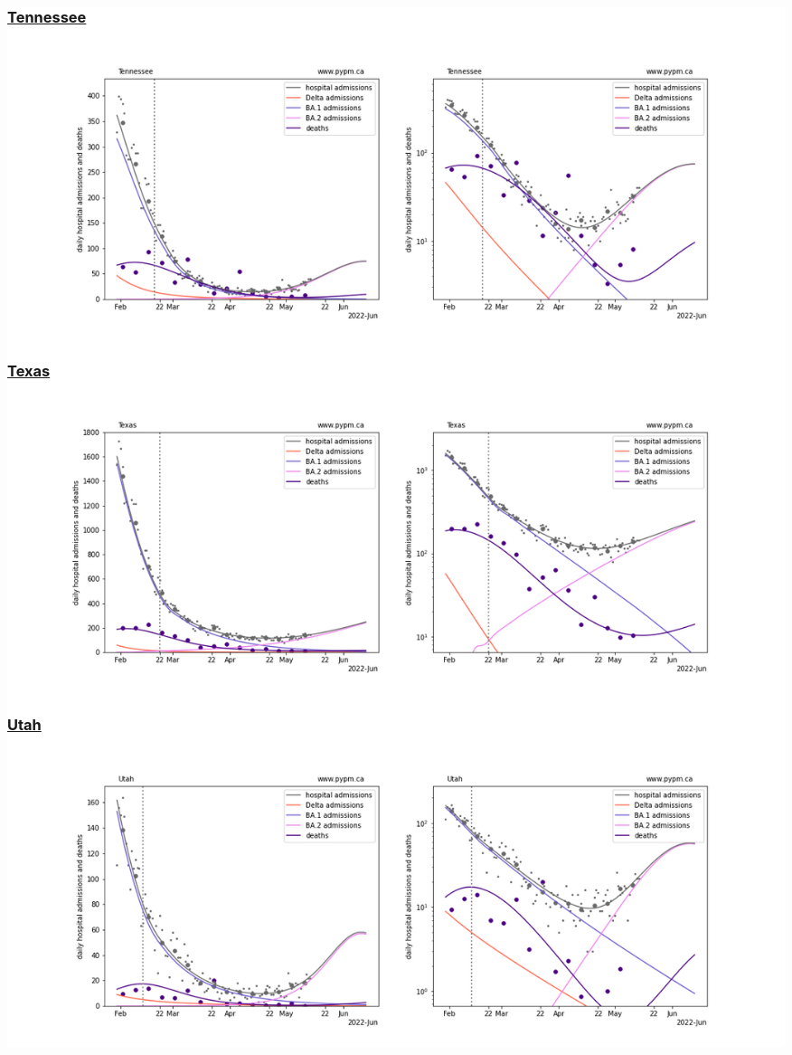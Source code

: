 ### [Tennessee](img/tn_4_3_0515.pdf)

![tn](img/tn_4_3_0515.png)

### [Texas](img/tx_4_3_0515.pdf)

![tx](img/tx_4_3_0515.png)

### [Utah](img/ut_4_3_0515.pdf)

![ut](img/ut_4_3_0515.png)
